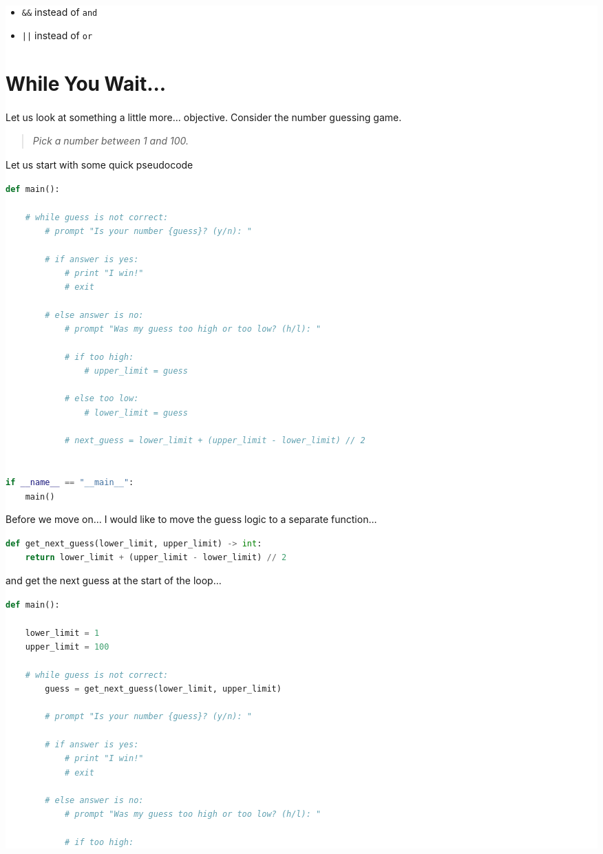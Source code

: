   -  `&&` instead of `and`

  - `||` instead of `or`


# While You Wait...

Let us look at something a little more... objective. Consider the number guessing game.

> *Pick a number between 1 and 100.*

Let us start with some quick pseudocode

```python
def main():

    # while guess is not correct:
        # prompt "Is your number {guess}? (y/n): "

        # if answer is yes:
            # print "I win!"
            # exit

        # else answer is no:
            # prompt "Was my guess too high or too low? (h/l): "

            # if too high:
                # upper_limit = guess

            # else too low:
                # lower_limit = guess

            # next_guess = lower_limit + (upper_limit - lower_limit) // 2


if __name__ == "__main__":
    main()
```

Before we move on... I would like to move the guess logic to a separate
function...

```python
def get_next_guess(lower_limit, upper_limit) -> int:
    return lower_limit + (upper_limit - lower_limit) // 2
```

and get the next guess at the start of the loop...

```python
def main():

    lower_limit = 1
    upper_limit = 100

    # while guess is not correct:
        guess = get_next_guess(lower_limit, upper_limit)

        # prompt "Is your number {guess}? (y/n): "

        # if answer is yes:
            # print "I win!"
            # exit

        # else answer is no:
            # prompt "Was my guess too high or too low? (h/l): "

            # if too high:
```